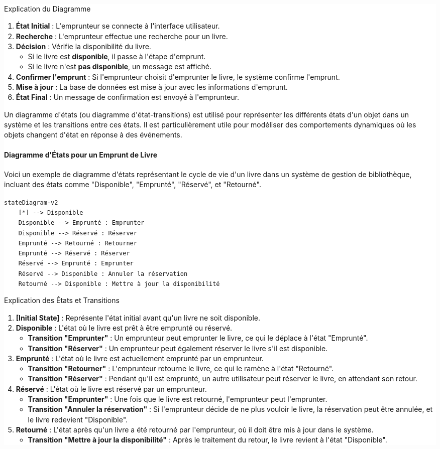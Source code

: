 Explication du Diagramme

1. **État Initial** : L'emprunteur se connecte à l'interface utilisateur.
2. **Recherche** : L'emprunteur effectue une recherche pour un livre.
3. **Décision** : Vérifie la disponibilité du livre.
   - Si le livre est **disponible**, il passe à l'étape d'emprunt.
   - Si le livre n'est **pas disponible**, un message est affiché.
4. **Confirmer l'emprunt** : Si l'emprunteur choisit d'emprunter le livre, le système confirme l'emprunt.
5. **Mise à jour** : La base de données est mise à jour avec les informations d'emprunt.
6. **État Final** : Un message de confirmation est envoyé à l'emprunteur.

Un diagramme d'états (ou diagramme d'état-transitions) est utilisé pour représenter les différents états d'un objet dans un système et les transitions entre ces états. Il est particulièrement utile pour modéliser des comportements dynamiques où les objets changent d'état en réponse à des événements.

#### Diagramme d'États pour un Emprunt de Livre

Voici un exemple de diagramme d'états représentant le cycle de vie d'un livre dans un système de gestion de bibliothèque, incluant des états comme "Disponible", "Emprunté", "Réservé", et "Retourné".

```mermaid
stateDiagram-v2
    [*] --> Disponible
    Disponible --> Emprunté : Emprunter
    Disponible --> Réservé : Réserver
    Emprunté --> Retourné : Retourner
    Emprunté --> Réservé : Réserver
    Réservé --> Emprunté : Emprunter
    Réservé --> Disponible : Annuler la réservation
    Retourné --> Disponible : Mettre à jour la disponibilité
```

Explication des États et Transitions

1. **[Initial State]** : Représente l'état initial avant qu'un livre ne soit disponible.
2. **Disponible** : L'état où le livre est prêt à être emprunté ou réservé.
   - **Transition "Emprunter"** : Un emprunteur peut emprunter le livre, ce qui le déplace à l'état "Emprunté".
   - **Transition "Réserver"** : Un emprunteur peut également réserver le livre s'il est disponible.
3. **Emprunté** : L'état où le livre est actuellement emprunté par un emprunteur.
   - **Transition "Retourner"** : L'emprunteur retourne le livre, ce qui le ramène à l'état "Retourné".
   - **Transition "Réserver"** : Pendant qu'il est emprunté, un autre utilisateur peut réserver le livre, en attendant son retour.
4. **Réservé** : L'état où le livre est réservé par un emprunteur.
   - **Transition "Emprunter"** : Une fois que le livre est retourné, l'emprunteur peut l'emprunter.
   - **Transition "Annuler la réservation"** : Si l'emprunteur décide de ne plus vouloir le livre, la réservation peut être annulée, et le livre redevient "Disponible".
5. **Retourné** : L'état après qu'un livre a été retourné par l'emprunteur, où il doit être mis à jour dans le système.
   - **Transition "Mettre à jour la disponibilité"** : Après le traitement du retour, le livre revient à l'état "Disponible".
